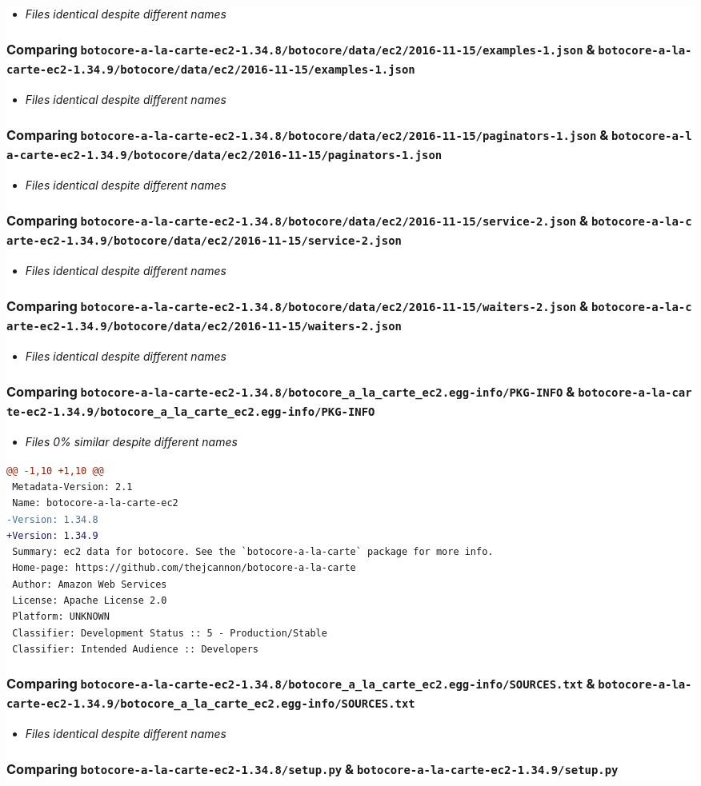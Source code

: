  * *Files identical despite different names*

### Comparing `botocore-a-la-carte-ec2-1.34.8/botocore/data/ec2/2016-11-15/examples-1.json` & `botocore-a-la-carte-ec2-1.34.9/botocore/data/ec2/2016-11-15/examples-1.json`

 * *Files identical despite different names*

### Comparing `botocore-a-la-carte-ec2-1.34.8/botocore/data/ec2/2016-11-15/paginators-1.json` & `botocore-a-la-carte-ec2-1.34.9/botocore/data/ec2/2016-11-15/paginators-1.json`

 * *Files identical despite different names*

### Comparing `botocore-a-la-carte-ec2-1.34.8/botocore/data/ec2/2016-11-15/service-2.json` & `botocore-a-la-carte-ec2-1.34.9/botocore/data/ec2/2016-11-15/service-2.json`

 * *Files identical despite different names*

### Comparing `botocore-a-la-carte-ec2-1.34.8/botocore/data/ec2/2016-11-15/waiters-2.json` & `botocore-a-la-carte-ec2-1.34.9/botocore/data/ec2/2016-11-15/waiters-2.json`

 * *Files identical despite different names*

### Comparing `botocore-a-la-carte-ec2-1.34.8/botocore_a_la_carte_ec2.egg-info/PKG-INFO` & `botocore-a-la-carte-ec2-1.34.9/botocore_a_la_carte_ec2.egg-info/PKG-INFO`

 * *Files 0% similar despite different names*

```diff
@@ -1,10 +1,10 @@
 Metadata-Version: 2.1
 Name: botocore-a-la-carte-ec2
-Version: 1.34.8
+Version: 1.34.9
 Summary: ec2 data for botocore. See the `botocore-a-la-carte` package for more info.
 Home-page: https://github.com/thejcannon/botocore-a-la-carte
 Author: Amazon Web Services
 License: Apache License 2.0
 Platform: UNKNOWN
 Classifier: Development Status :: 5 - Production/Stable
 Classifier: Intended Audience :: Developers
```

### Comparing `botocore-a-la-carte-ec2-1.34.8/botocore_a_la_carte_ec2.egg-info/SOURCES.txt` & `botocore-a-la-carte-ec2-1.34.9/botocore_a_la_carte_ec2.egg-info/SOURCES.txt`

 * *Files identical despite different names*

### Comparing `botocore-a-la-carte-ec2-1.34.8/setup.py` & `botocore-a-la-carte-ec2-1.34.9/setup.py`
